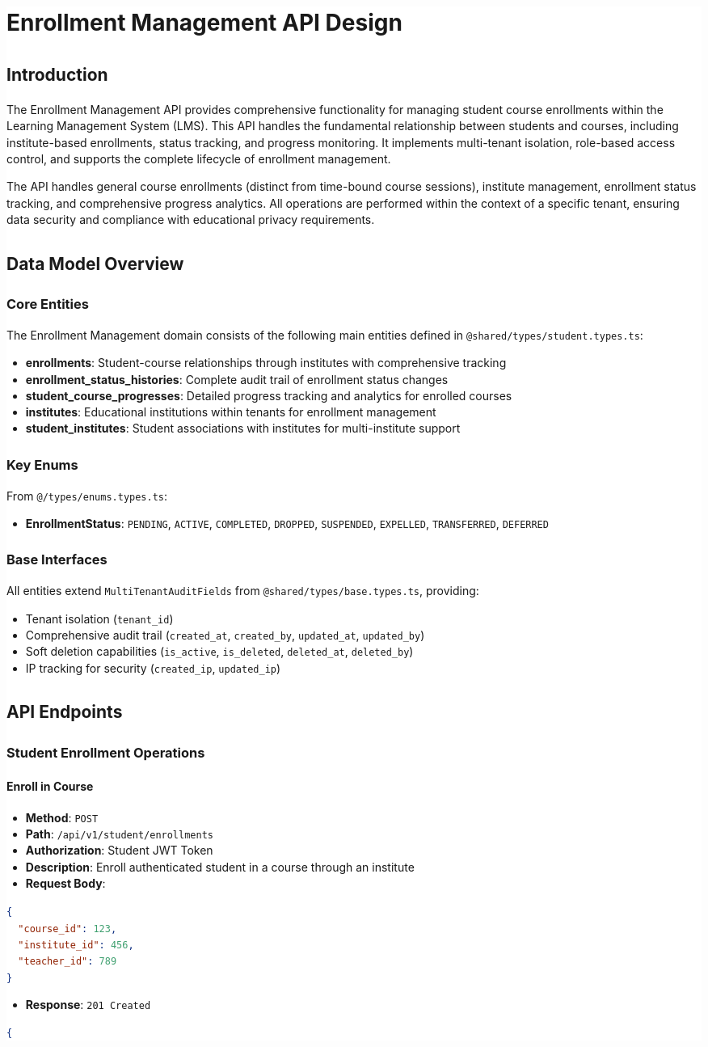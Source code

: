 # Enrollment Management API Design

## Introduction

The Enrollment Management API provides comprehensive functionality for managing student course enrollments within the Learning Management System (LMS). This API handles the fundamental relationship between students and courses, including institute-based enrollments, status tracking, and progress monitoring. It implements multi-tenant isolation, role-based access control, and supports the complete lifecycle of enrollment management.

The API handles general course enrollments (distinct from time-bound course sessions), institute management, enrollment status tracking, and comprehensive progress analytics. All operations are performed within the context of a specific tenant, ensuring data security and compliance with educational privacy requirements.

## Data Model Overview

### Core Entities

The Enrollment Management domain consists of the following main entities defined in `@shared/types/student.types.ts`:

- **enrollments**: Student-course relationships through institutes with comprehensive tracking
- **enrollment_status_histories**: Complete audit trail of enrollment status changes
- **student_course_progresses**: Detailed progress tracking and analytics for enrolled courses
- **institutes**: Educational institutions within tenants for enrollment management
- **student_institutes**: Student associations with institutes for multi-institute support

### Key Enums

From `@/types/enums.types.ts`:

- **EnrollmentStatus**: `PENDING`, `ACTIVE`, `COMPLETED`, `DROPPED`, `SUSPENDED`, `EXPELLED`, `TRANSFERRED`, `DEFERRED`

### Base Interfaces

All entities extend `MultiTenantAuditFields` from `@shared/types/base.types.ts`, providing:
- Tenant isolation (`tenant_id`)
- Comprehensive audit trail (`created_at`, `created_by`, `updated_at`, `updated_by`)
- Soft deletion capabilities (`is_active`, `is_deleted`, `deleted_at`, `deleted_by`)
- IP tracking for security (`created_ip`, `updated_ip`)

## API Endpoints

### Student Enrollment Operations

#### Enroll in Course
- **Method**: `POST`
- **Path**: `/api/v1/student/enrollments`
- **Authorization**: Student JWT Token
- **Description**: Enroll authenticated student in a course through an institute
- **Request Body**:
```json
{
  "course_id": 123,
  "institute_id": 456,
  "teacher_id": 789
}
```
- **Response**: `201 Created`
```json
{
```